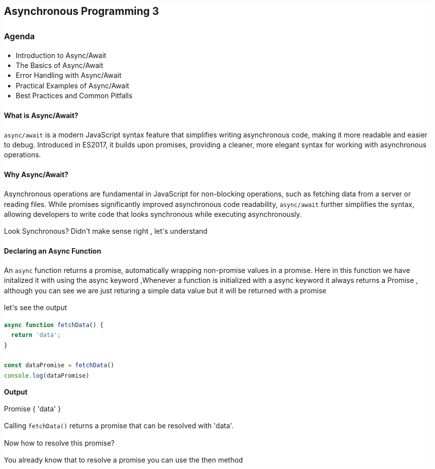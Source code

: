 ## Asynchronous Programming 3

### Agenda



- Introduction to Async/Await
- The Basics of Async/Await
- Error Handling with Async/Await
- Practical Examples of Async/Await
- Best Practices and Common Pitfalls


#### What is Async/Await?

`async/await` is a modern JavaScript syntax feature that simplifies writing asynchronous code, making it more readable and easier to debug. Introduced in ES2017, it builds upon promises, providing a cleaner, more elegant syntax for working with asynchronous operations.

#### Why Async/Await?

Asynchronous operations are fundamental in JavaScript for non-blocking operations, such as fetching data from a server or reading files. While promises significantly improved asynchronous code readability, `async/await` further simplifies the syntax, allowing developers to write code that looks synchronous while executing asynchronously.

Look Synchronous? Didn't make sense right , let's understand



#### Declaring an Async Function

An `async` function returns a promise, automatically wrapping non-promise values in a promise. Here in this function we have initalized it with using the async keyword ,Whenever a function is initialized with a async keyword it always returns a Promise , although you can see we are just returing a simple data value but it will be returned with a promise

let's see the output 

```javascript
async function fetchData() {
  return 'data';
}

const dataPromise = fetchData()
console.log(dataPromise)
```

**Output**

Promise { 'data' }

Calling `fetchData()` returns a promise that can be resolved with 'data'.

Now how to resolve this promise?

You already know that to resolve a promise you can use the then method
